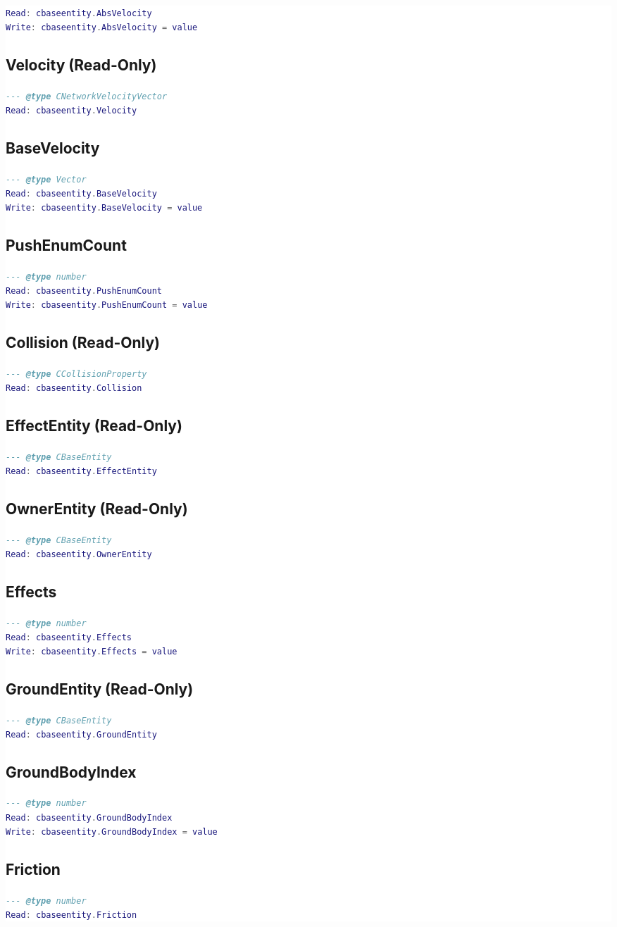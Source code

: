 ```lua
Read: cbaseentity.AbsVelocity
Write: cbaseentity.AbsVelocity = value
```
## Velocity (Read-Only)
```lua
--- @type CNetworkVelocityVector
Read: cbaseentity.Velocity
```
## BaseVelocity 
```lua
--- @type Vector
Read: cbaseentity.BaseVelocity
Write: cbaseentity.BaseVelocity = value
```
## PushEnumCount 
```lua
--- @type number
Read: cbaseentity.PushEnumCount
Write: cbaseentity.PushEnumCount = value
```
## Collision (Read-Only)
```lua
--- @type CCollisionProperty
Read: cbaseentity.Collision
```
## EffectEntity (Read-Only)
```lua
--- @type CBaseEntity
Read: cbaseentity.EffectEntity
```
## OwnerEntity (Read-Only)
```lua
--- @type CBaseEntity
Read: cbaseentity.OwnerEntity
```
## Effects 
```lua
--- @type number
Read: cbaseentity.Effects
Write: cbaseentity.Effects = value
```
## GroundEntity (Read-Only)
```lua
--- @type CBaseEntity
Read: cbaseentity.GroundEntity
```
## GroundBodyIndex 
```lua
--- @type number
Read: cbaseentity.GroundBodyIndex
Write: cbaseentity.GroundBodyIndex = value
```
## Friction 
```lua
--- @type number
Read: cbaseentity.Friction
```